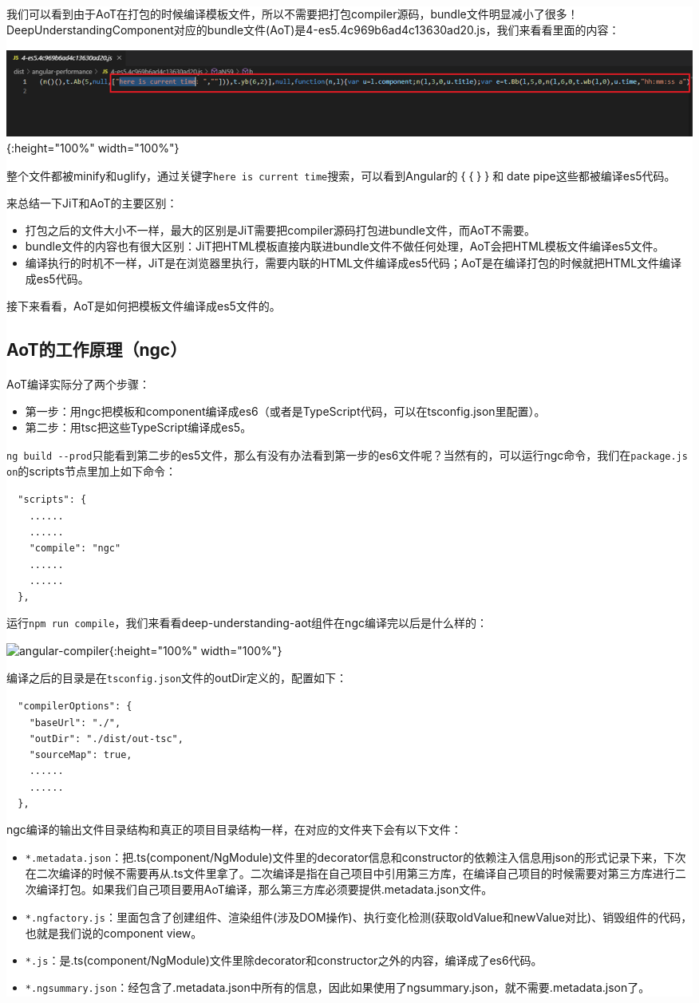 我们可以看到由于AoT在打包的时候编译模板文件，所以不需要把打包compiler源码，bundle文件明显减小了很多！DeepUnderstandingComponent对应的bundle文件(AoT)是4-es5.4c969b6ad4c13630ad20.js，我们来看看里面的内容：

![angular-compiler](/assets/images/posts/angular/angular-compiler06.png){:height="100%" width="100%"}

整个文件都被minify和uglify，通过关键字```here is current time```搜索，可以看到Angular的 { { } } 和 date pipe这些都被编译es5代码。


来总结一下JiT和AoT的主要区别：
- 打包之后的文件大小不一样，最大的区别是JiT需要把compiler源码打包进bundle文件，而AoT不需要。
- bundle文件的内容也有很大区别：JiT把HTML模板直接内联进bundle文件不做任何处理，AoT会把HTML模板文件编译es5文件。
- 编译执行的时机不一样，JiT是在浏览器里执行，需要内联的HTML文件编译成es5代码；AoT是在编译打包的时候就把HTML文件编译成es5代码。

接下来看看，AoT是如何把模板文件编译成es5文件的。

## AoT的工作原理（ngc）

AoT编译实际分了两个步骤：
- 第一步：用ngc把模板和component编译成es6（或者是TypeScript代码，可以在tsconfig.json里配置）。
- 第二步：用tsc把这些TypeScript编译成es5。

```ng build --prod```只能看到第二步的es5文件，那么有没有办法看到第一步的es6文件呢？当然有的，可以运行ngc命令，我们在```package.json```的scripts节点里加上如下命令：

```
  "scripts": {
    ......
    ......
    "compile": "ngc"
    ......
    ......
  },

```

运行```npm run compile```，我们来看看deep-understanding-aot组件在ngc编译完以后是什么样的：

![angular-compiler](/assets/images/posts/angular/angular-compiler07.png){:height="100%" width="100%"}

编译之后的目录是在```tsconfig.json```文件的outDir定义的，配置如下：

```
  "compilerOptions": {
    "baseUrl": "./",
    "outDir": "./dist/out-tsc",
    "sourceMap": true,
    ......
    ......
  },
```
ngc编译的输出文件目录结构和真正的项目目录结构一样，在对应的文件夹下会有以下文件：
- ```*.metadata.json```：把.ts(component/NgModule)文件里的decorator信息和constructor的依赖注入信息用json的形式记录下来，下次在二次编译的时候不需要再从.ts文件里拿了。二次编译是指在自己项目中引用第三方库，在编译自己项目的时候需要对第三方库进行二次编译打包。如果我们自己项目要用AoT编译，那么第三方库必须要提供.metadata.json文件。

- ```*.ngfactory.js```：里面包含了创建组件、渲染组件(涉及DOM操作)、执行变化检测(获取oldValue和newValue对比)、销毁组件的代码，也就是我们说的component view。

- ```*.js```：是.ts(component/NgModule)文件里除decorator和constructor之外的内容，编译成了es6代码。

- ```*.ngsummary.json```：经包含了.metadata.json中所有的信息，因此如果使用了ngsummary.json，就不需要.metadata.json了。
```